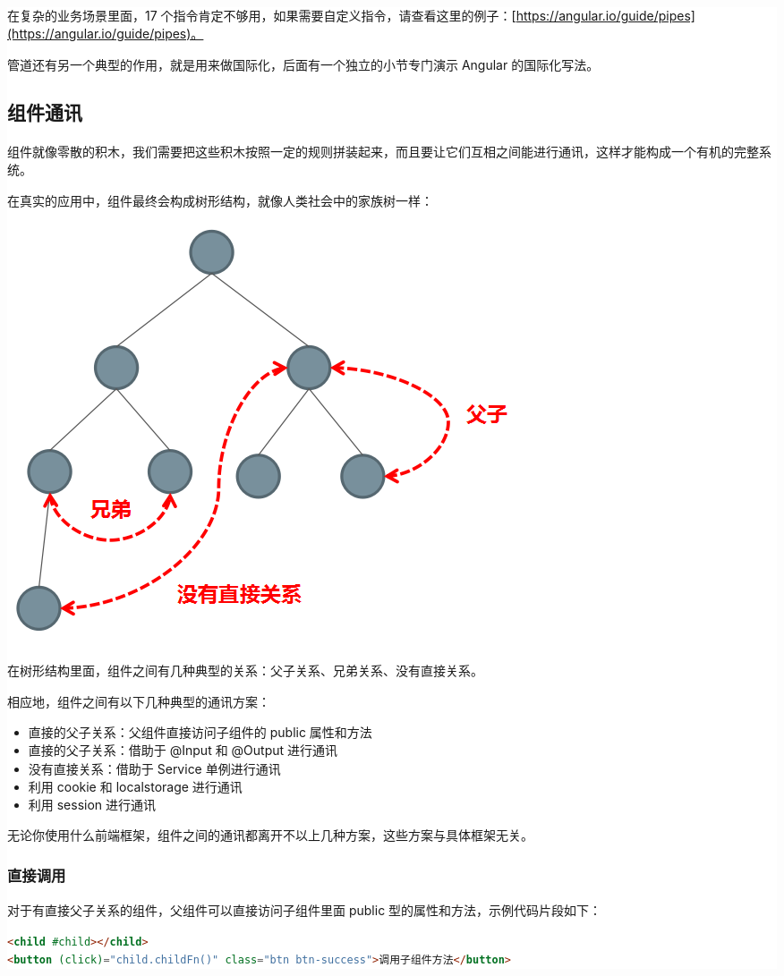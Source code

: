在复杂的业务场景里面，17 个指令肯定不够用，如果需要自定义指令，请查看这里的例子：[https://angular.io/guide/pipes](https://angular.io/guide/pipes)。

管道还有另一个典型的作用，就是用来做国际化，后面有一个独立的小节专门演示 Angular 的国际化写法。

## 组件通讯

组件就像零散的积木，我们需要把这些积木按照一定的规则拼装起来，而且要让它们互相之间能进行通讯，这样才能构成一个有机的完整系统。

在真实的应用中，组件最终会构成树形结构，就像人类社会中的家族树一样：

![x](./Resource/组件树.png)

在树形结构里面，组件之间有几种典型的关系：父子关系、兄弟关系、没有直接关系。

相应地，组件之间有以下几种典型的通讯方案：

- 直接的父子关系：父组件直接访问子组件的 public 属性和方法
- 直接的父子关系：借助于 @Input 和 @Output 进行通讯
- 没有直接关系：借助于 Service 单例进行通讯
- 利用 cookie 和 localstorage 进行通讯
- 利用 session 进行通讯

无论你使用什么前端框架，组件之间的通讯都离开不以上几种方案，这些方案与具体框架无关。

### 直接调用

对于有直接父子关系的组件，父组件可以直接访问子组件里面 public 型的属性和方法，示例代码片段如下：

```html
<child #child></child>
<button (click)="child.childFn()" class="btn btn-success">调用子组件方法</button>
```
